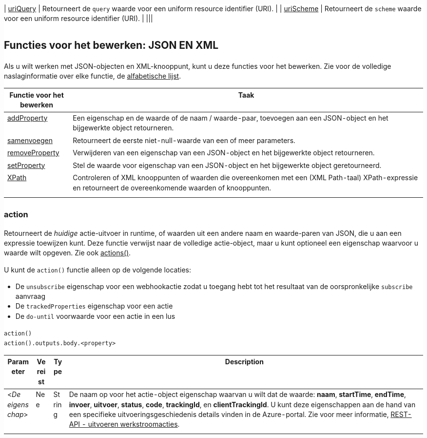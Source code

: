 | [uriQuery](../logic-apps/workflow-definition-language-functions-reference.md#uriQuery) | Retourneert de `query` waarde voor een uniform resource identifier (URI). |
| [uriScheme](../logic-apps/workflow-definition-language-functions-reference.md#uriScheme) | Retourneert de `scheme` waarde voor een uniform resource identifier (URI). |
|||

<a name="manipulation-functions"></a>

## <a name="manipulation-functions-json--xml"></a>Functies voor het bewerken: JSON EN XML

Als u wilt werken met JSON-objecten en XML-knooppunt, kunt u deze functies voor het bewerken.
Zie voor de volledige naslaginformatie over elke functie, de [alfabetische lijst](../logic-apps/workflow-definition-language-functions-reference.md#alphabetical-list).

| Functie voor het bewerken | Taak |
| --------------------- | ---- |
| [addProperty](../logic-apps/workflow-definition-language-functions-reference.md#addProperty) | Een eigenschap en de waarde of de naam / waarde-paar, toevoegen aan een JSON-object en het bijgewerkte object retourneren. |
| [samenvoegen](../logic-apps/workflow-definition-language-functions-reference.md#coalesce) | Retourneert de eerste niet-null-waarde van een of meer parameters. |
| [removeProperty](../logic-apps/workflow-definition-language-functions-reference.md#removeProperty) | Verwijderen van een eigenschap van een JSON-object en het bijgewerkte object retourneren. |
| [setProperty](../logic-apps/workflow-definition-language-functions-reference.md#setProperty) | Stel de waarde voor eigenschap van een JSON-object en het bijgewerkte object geretourneerd. |
| [XPath](../logic-apps/workflow-definition-language-functions-reference.md#xpath) | Controleren of XML knooppunten of waarden die overeenkomen met een (XML Path-taal) XPath-expressie en retourneert de overeenkomende waarden of knooppunten. |
|||

<a name="alphabetical-list"></a>
<a name="action"></a>

### <a name="action"></a>action

Retourneert de *huidige* actie-uitvoer in runtime, of waarden uit een andere naam en waarde-paren van JSON, die u aan een expressie toewijzen kunt.
Deze functie verwijst naar de volledige actie-object, maar u kunt optioneel een eigenschap waarvoor u waarde wilt opgeven.
Zie ook [actions()](../logic-apps/workflow-definition-language-functions-reference.md#actions).

U kunt de `action()` functie alleen op de volgende locaties:

* De `unsubscribe` eigenschap voor een webhookactie zodat u toegang hebt tot het resultaat van de oorspronkelijke `subscribe` aanvraag
* De `trackedProperties` eigenschap voor een actie
* De `do-until` voorwaarde voor een actie in een lus

```
action()
action().outputs.body.<property>
```

| Parameter | Vereist | Type | Description |
| --------- | -------- | ---- | ----------- |
| <*De eigenschap*> | Nee | String | De naam op voor het actie-object eigenschap waarvan u wilt dat de waarde: **naam**, **startTime**, **endTime**, **invoer**,  **uitvoer**, **status**, **code**, **trackingId**, en **clientTrackingId**. U kunt deze eigenschappen aan de hand van een specifieke uitvoeringsgeschiedenis details vinden in de Azure-portal. Zie voor meer informatie, [REST-API - uitvoeren werkstroomacties](https://docs.microsoft.com/rest/api/logic/workflowrunactions/get). |
|||||
